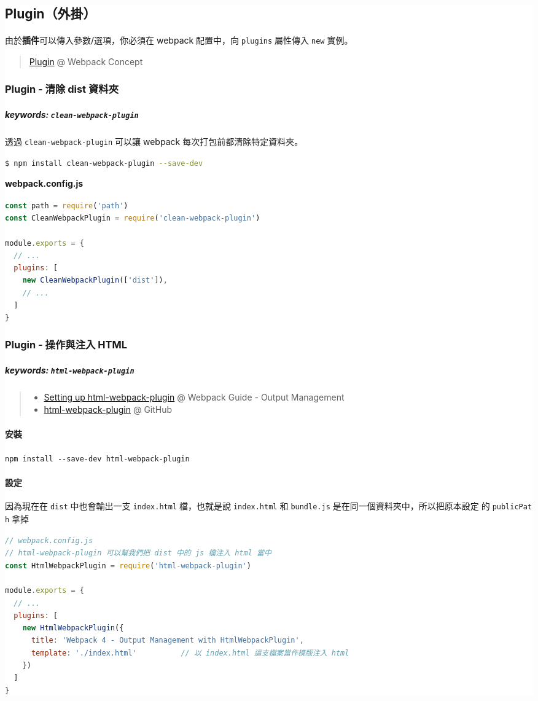 

## Plugin（外掛）

由於**插件**可以傳入參數/選項，你必須在 webpack 配置中，向 `plugins` 屬性傳入 `new` 實例。

> [Plugin](https://webpack.js.org/concepts/plugins/) @ Webpack Concept

### Plugin - 清除 dist 資料夾

##### keywords: `clean-webpack-plugin`

透過 `clean-webpack-plugin` 可以讓 webpack 每次打包前都清除特定資料夾。

```bash
$ npm install clean-webpack-plugin --save-dev
```

**webpack.config.js**

```javascript
const path = require('path')
const CleanWebpackPlugin = require('clean-webpack-plugin')

module.exports = {
  // ...
  plugins: [
    new CleanWebpackPlugin(['dist']),
    // ...
  ]
}
```

### Plugin - 操作與注入 HTML

##### keywords: `html-webpack-plugin`

> - [Setting up html-webpack-plugin](https://webpack.js.org/guides/output-management/#setting-up-htmlwebpackplugin) @ Webpack Guide - Output Management
> - [html-webpack-plugin](https://github.com/jantimon/html-webpack-plugin) @ GitHub

#### 安裝

```shell
npm install --save-dev html-webpack-plugin
```

#### 設定

因為現在在 `dist` 中也會輸出一支 `index.html` 檔，也就是說 `index.html` 和 `bundle.js` 是在同一個資料夾中，所以把原本設定 的 `publicPath` 拿掉

```javascript
// webpack.config.js
// html-webpack-plugin 可以幫我們把 dist 中的 js 檔注入 html 當中
const HtmlWebpackPlugin = require('html-webpack-plugin')

module.exports = {
  // ...
  plugins: [
    new HtmlWebpackPlugin({
      title: 'Webpack 4 - Output Management with HtmlWebpackPlugin',
      template: './index.html'          // 以 index.html 這支檔案當作模版注入 html
    })
  ]
}
```
